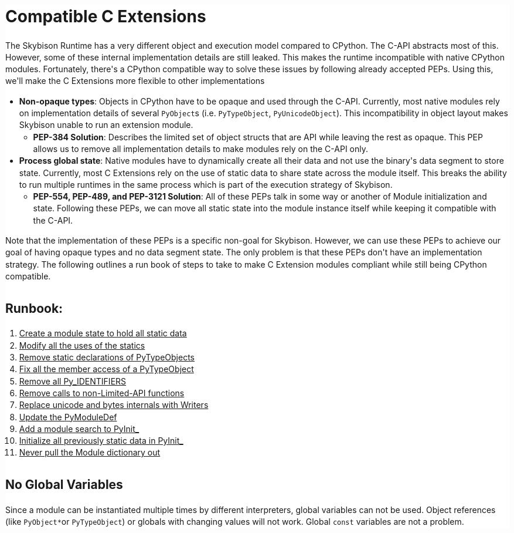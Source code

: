 # Compatible C Extensions

The Skybison Runtime has a very different object and execution model compared to
CPython. The C-API abstracts most of this. However, some of these internal
implementation details are still leaked. This makes the runtime incompatible
with native CPython modules. Fortunately, there's a CPython compatible way to
solve these issues by following already accepted PEPs. Using this, we'll make
the C Extensions more flexible to other implementations

* **Non-opaque types**: Objects in CPython have to be opaque and used through
  the C-API. Currently, most native modules rely on implementation details of
  several `PyObject`s (i.e. `PyTypeObject`, `PyUnicodeObject`). This
  incompatibility in object layout makes Skybison unable to run an extension
  module.
   * **PEP-384 Solution**: Describes the limited set of object structs that are
     API while leaving the rest as opaque. This PEP allows us to remove all
     implementation details to make modules rely on the C-API only.
* **Process global state**: Native modules have to dynamically create all their
  data and not use the binary's data segment to store state. Currently, most C
  Extensions rely on the use of static data to share state across the module
  itself. This breaks the ability to run multiple runtimes in the same process
  which is part of the execution strategy of Skybison.
   * **PEP-554, PEP-489, and PEP-3121 Solution**: All of these PEPs talk in
     some way or another of Module initialization and state. Following these
     PEPs, we can move all static state into the module instance itself while
     keeping it compatible with the C-API.

Note that the implementation of these PEPs is a specific non-goal for Skybison.
However, we can use these PEPs to achieve our goal of having opaque types and
no data segment state. The only problem is that these PEPs don't have an
implementation strategy. The following outlines a run book of steps to take to
make C Extension modules compliant while still being CPython compatible.

## Runbook:

1. [Create a module state to hold all static data](#create-a-module-state-to)
2. [Modify all the uses of the statics](#modify-all-the-uses-of-s)
3. [Remove static declarations of PyTypeObjects](#remove-static-declaratio)
4. [Fix all the member access of a PyTypeObject](#remove-all-pyobjecttype)
5. [Remove all Py_IDENTIFIERS](#remove-all-py-identifier)
6. [Remove calls to non-Limited-API functions](#remove-calls-to-non-limi)
6. [Replace unicode and bytes internals with Writers](#replace-unicode-and-byte)
7. [Update the PyModuleDef](#update-the-pymoduledef)
8. [Add a module search to PyInit_<module>](#add-a-module-search-to-p)
9. [Initialize all previously static data in PyInit_<module>](#initialize-all-previousl)
10. [Never pull the Module dictionary out](#never-pull-the-module-di)

## No Global Variables

Since a module can be instantiated multiple times by different interpreters,
global variables can not be used. Object references (like `PyObject*`or
`PyTypeObject`) or globals with changing values will not work. Global `const`
variables are not a problem.
